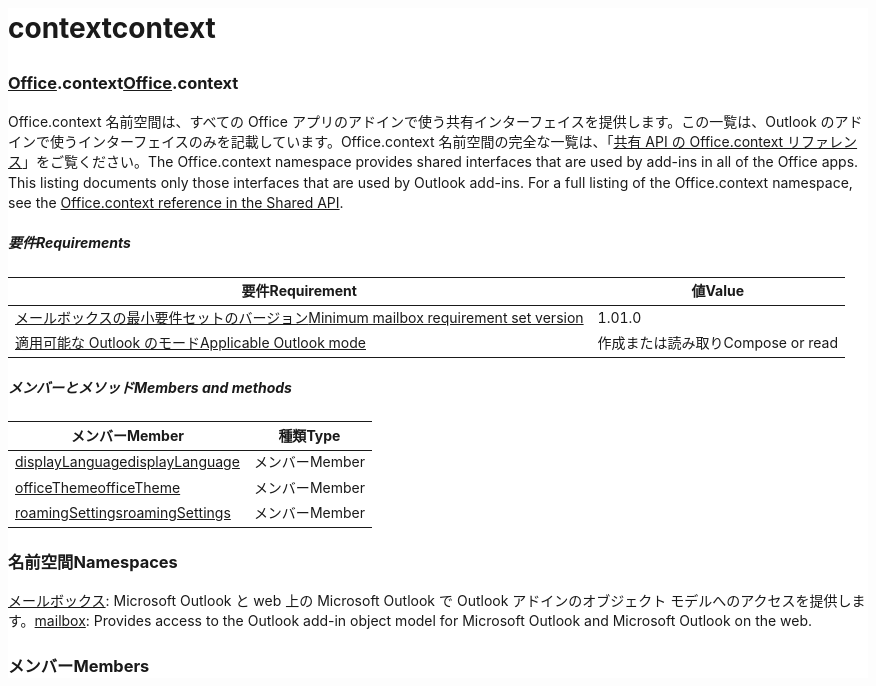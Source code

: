 
# <a name="context"></a><span data-ttu-id="15339-101">context</span><span class="sxs-lookup"><span data-stu-id="15339-101">context</span></span>

### <a name="officeofficemdcontext"></a><span data-ttu-id="15339-102">[Office](Office.md).context</span><span class="sxs-lookup"><span data-stu-id="15339-102">[Office](Office.md).context</span></span>

<span data-ttu-id="15339-p101">Office.context 名前空間は、すべての Office アプリのアドインで使う共有インターフェイスを提供します。この一覧は、Outlook のアドインで使うインターフェイスのみを記載しています。Office.context 名前空間の完全な一覧は、「[共有 API の Office.context リファレンス](/javascript/api/office/office.context)」をご覧ください。</span><span class="sxs-lookup"><span data-stu-id="15339-p101">The Office.context namespace provides shared interfaces that are used by add-ins in all of the Office apps. This listing documents only those interfaces that are used by Outlook add-ins. For a full listing of the Office.context namespace, see the [Office.context reference in the Shared API](/javascript/api/office/office.context).</span></span>

##### <a name="requirements"></a><span data-ttu-id="15339-105">要件</span><span class="sxs-lookup"><span data-stu-id="15339-105">Requirements</span></span>

|<span data-ttu-id="15339-106">要件</span><span class="sxs-lookup"><span data-stu-id="15339-106">Requirement</span></span>| <span data-ttu-id="15339-107">値</span><span class="sxs-lookup"><span data-stu-id="15339-107">Value</span></span>|
|---|---|
|[<span data-ttu-id="15339-108">メールボックスの最小要件セットのバージョン</span><span class="sxs-lookup"><span data-stu-id="15339-108">Minimum mailbox requirement set version</span></span>](/javascript/office/requirement-sets/outlook-api-requirement-sets)| <span data-ttu-id="15339-109">1.0</span><span class="sxs-lookup"><span data-stu-id="15339-109">1.0</span></span>|
|[<span data-ttu-id="15339-110">適用可能な Outlook のモード</span><span class="sxs-lookup"><span data-stu-id="15339-110">Applicable Outlook mode</span></span>](https://docs.microsoft.com/outlook/add-ins/#extension-points)| <span data-ttu-id="15339-111">作成または読み取り</span><span class="sxs-lookup"><span data-stu-id="15339-111">Compose or read</span></span>|

##### <a name="members-and-methods"></a><span data-ttu-id="15339-112">メンバーとメソッド</span><span class="sxs-lookup"><span data-stu-id="15339-112">Members and methods</span></span>

| <span data-ttu-id="15339-113">メンバー</span><span class="sxs-lookup"><span data-stu-id="15339-113">Member</span></span> | <span data-ttu-id="15339-114">種類</span><span class="sxs-lookup"><span data-stu-id="15339-114">Type</span></span> |
|--------|------|
| [<span data-ttu-id="15339-115">displayLanguage</span><span class="sxs-lookup"><span data-stu-id="15339-115">displayLanguage</span></span>](#displaylanguage-string) | <span data-ttu-id="15339-116">メンバー</span><span class="sxs-lookup"><span data-stu-id="15339-116">Member</span></span> |
| [<span data-ttu-id="15339-117">officeTheme</span><span class="sxs-lookup"><span data-stu-id="15339-117">officeTheme</span></span>](#officetheme-object) | <span data-ttu-id="15339-118">メンバー</span><span class="sxs-lookup"><span data-stu-id="15339-118">Member</span></span> |
| [<span data-ttu-id="15339-119">roamingSettings</span><span class="sxs-lookup"><span data-stu-id="15339-119">roamingSettings</span></span>](#roamingsettings-roamingsettingsjavascriptapioutlook16officeroamingsettings) | <span data-ttu-id="15339-120">メンバー</span><span class="sxs-lookup"><span data-stu-id="15339-120">Member</span></span> |

### <a name="namespaces"></a><span data-ttu-id="15339-121">名前空間</span><span class="sxs-lookup"><span data-stu-id="15339-121">Namespaces</span></span>

<span data-ttu-id="15339-122">[メールボックス](office.context.mailbox.md): Microsoft Outlook と web 上の Microsoft Outlook で Outlook アドインのオブジェクト モデルへのアクセスを提供します。</span><span class="sxs-lookup"><span data-stu-id="15339-122">[mailbox](office.context.mailbox.md): Provides access to the Outlook add-in object model for Microsoft Outlook and Microsoft Outlook on the web.</span></span>

### <a name="members"></a><span data-ttu-id="15339-123">メンバー</span><span class="sxs-lookup"><span data-stu-id="15339-123">Members</span></span>

